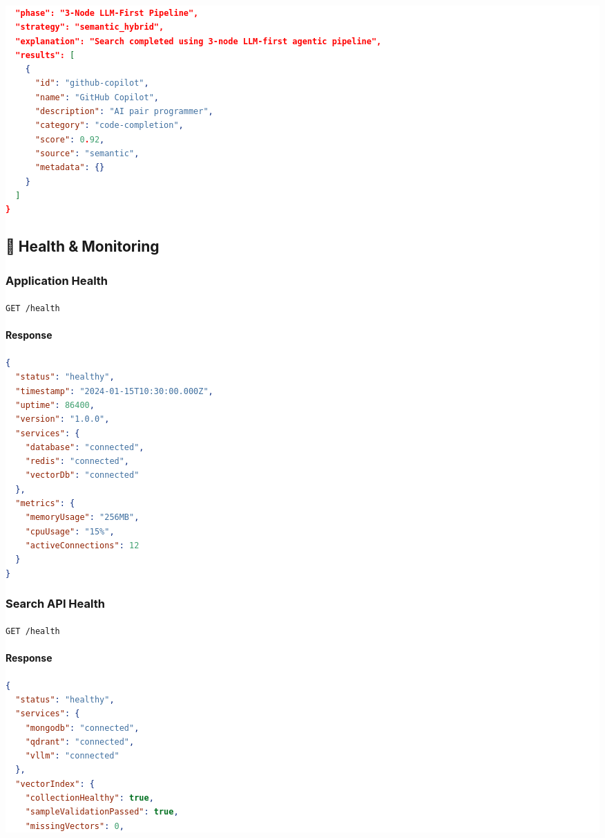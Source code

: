 ```json
  "phase": "3-Node LLM-First Pipeline",
  "strategy": "semantic_hybrid",
  "explanation": "Search completed using 3-node LLM-first agentic pipeline",
  "results": [
    {
      "id": "github-copilot",
      "name": "GitHub Copilot",
      "description": "AI pair programmer",
      "category": "code-completion",
      "score": 0.92,
      "source": "semantic",
      "metadata": {}
    }
  ]
}
```

## 🏥 Health & Monitoring

### Application Health

```http
GET /health
```

#### Response
```json
{
  "status": "healthy",
  "timestamp": "2024-01-15T10:30:00.000Z",
  "uptime": 86400,
  "version": "1.0.0",
  "services": {
    "database": "connected",
    "redis": "connected",
    "vectorDb": "connected"
  },
  "metrics": {
    "memoryUsage": "256MB",
    "cpuUsage": "15%",
    "activeConnections": 12
  }
}
```

### Search API Health

```http
GET /health
```

#### Response
```json
{
  "status": "healthy",
  "services": {
    "mongodb": "connected",
    "qdrant": "connected",
    "vllm": "connected"
  },
  "vectorIndex": {
    "collectionHealthy": true,
    "sampleValidationPassed": true,
    "missingVectors": 0,
```